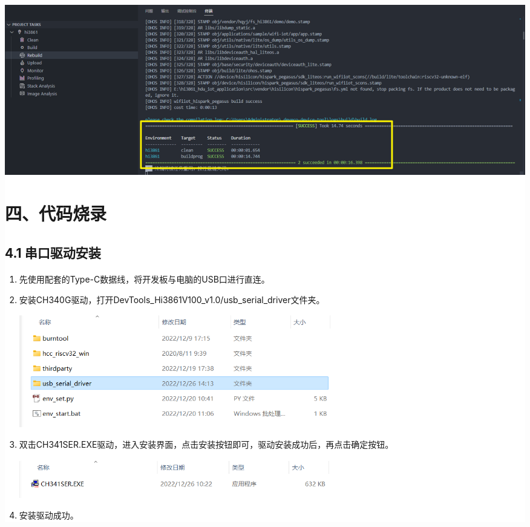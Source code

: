    ![image-20230406150647532](figures/image-20230406150647532.png)

# 四、代码烧录

## 4.1 串口驱动安装

1. 先使用配套的Type-C数据线，将开发板与电脑的USB口进行直连。

2. 安装CH340G驱动，打开DevTools_Hi3861V100_v1.0/usb_serial_driver文件夹。

   <img src="figures/image-20230406151321084.png" alt="image-20230406151321084" style="zoom:67%;" />

3. 双击CH341SER.EXE驱动，进入安装界面，点击安装按钮即可，驱动安装成功后，再点击确定按钮。

   <img src="figures/image-20230406151340862.png" alt="image-20230406151340862" style="zoom:67%;" />

4. 安装驱动成功。

